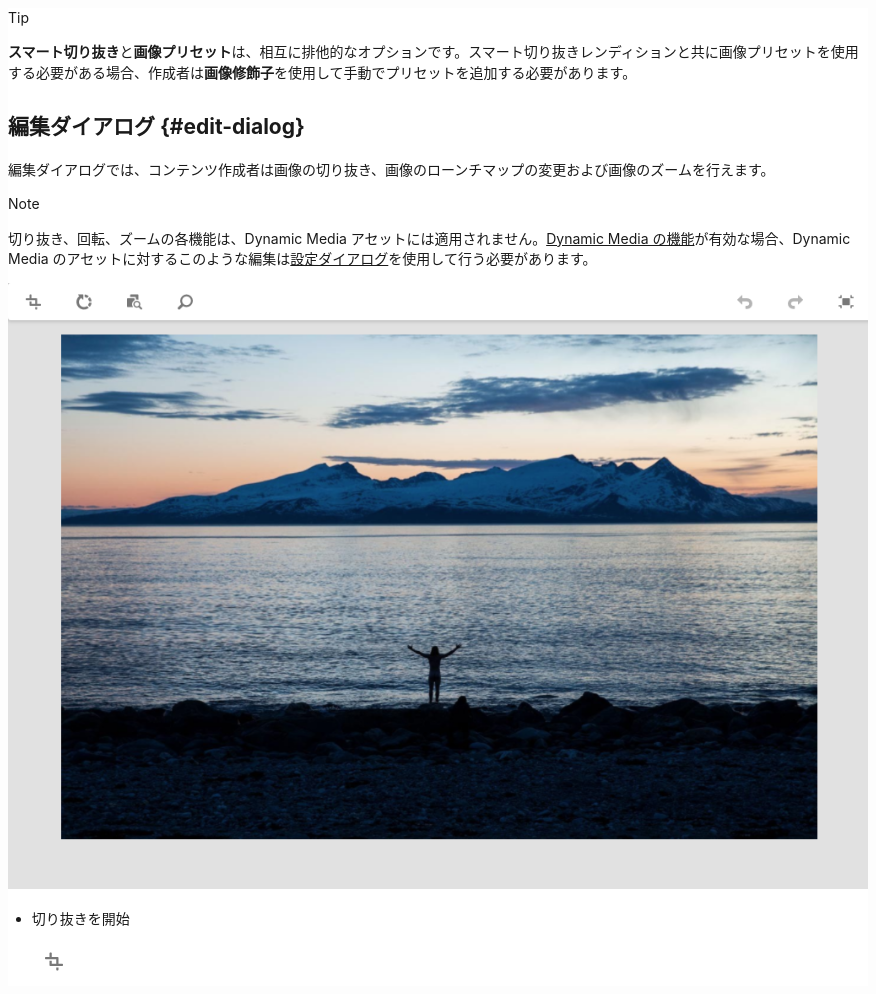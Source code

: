 >[!TIP]
>
>**スマート切り抜き**&#x200B;と&#x200B;**画像プリセット**&#x200B;は、相互に排他的なオプションです。スマート切り抜きレンディションと共に画像プリセットを使用する必要がある場合、作成者は&#x200B;**画像修飾子**&#x200B;を使用して手動でプリセットを追加する必要があります。

## 編集ダイアログ {#edit-dialog}

編集ダイアログでは、コンテンツ作成者は画像の切り抜き、画像のローンチマップの変更および画像のズームを行えます。

>[!NOTE]
>
>切り抜き、回転、ズームの各機能は、Dynamic Media アセットには適用されません。[Dynamic Media の機能](#dynamic-media)が有効な場合、Dynamic Media のアセットに対するこのような編集は[設定ダイアログ](#configure-dialog)を使用して行う必要があります。

![画像コンポーネントの編集ダイアログ](/help/assets/image-edit.png)

* 切り抜きを開始

  ![「切り抜きを開始」アイコン](/help/assets/image-start-crop.png)
